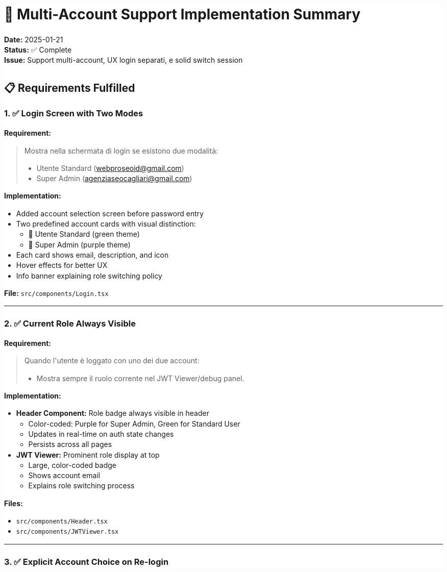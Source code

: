 # 🎯 Multi-Account Support Implementation Summary

**Date:** 2025-01-21  
**Status:** ✅ Complete  
**Issue:** Support multi-account, UX login separati, e solid switch session

## 📋 Requirements Fulfilled

### 1. ✅ Login Screen with Two Modes

**Requirement:**
> Mostra nella schermata di login se esistono due modalità:
> - Utente Standard (webproseoid@gmail.com)
> - Super Admin (agenziaseocagliari@gmail.com)

**Implementation:**
- Added account selection screen before password entry
- Two predefined account cards with visual distinction:
  - 👤 Utente Standard (green theme)
  - 🔐 Super Admin (purple theme)
- Each card shows email, description, and icon
- Hover effects for better UX
- Info banner explaining role switching policy

**File:** `src/components/Login.tsx`

---

### 2. ✅ Current Role Always Visible

**Requirement:**
> Quando l'utente è loggato con uno dei due account:
> - Mostra sempre il ruolo corrente nel JWT Viewer/debug panel.

**Implementation:**
- **Header Component:** Role badge always visible in header
  - Color-coded: Purple for Super Admin, Green for Standard User
  - Updates in real-time on auth state changes
  - Persists across all pages
- **JWT Viewer:** Prominent role display at top
  - Large, color-coded badge
  - Shows account email
  - Explains role switching process

**Files:** 
- `src/components/Header.tsx`
- `src/components/JWTViewer.tsx`

---

### 3. ✅ Explicit Account Choice on Re-login
